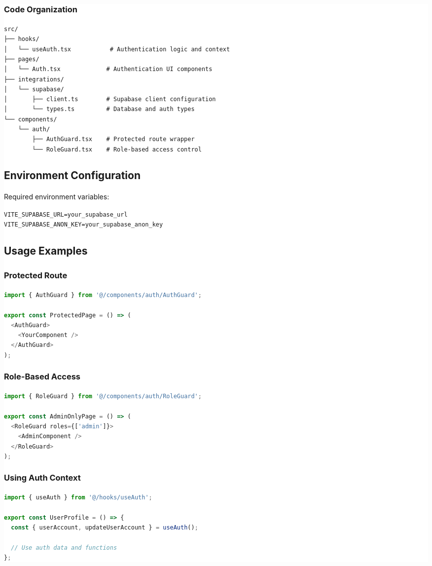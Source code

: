 ### Code Organization

```plaintext
src/
├── hooks/
│   └── useAuth.tsx           # Authentication logic and context
├── pages/
│   └── Auth.tsx             # Authentication UI components
├── integrations/
│   └── supabase/
│       ├── client.ts        # Supabase client configuration
│       └── types.ts         # Database and auth types
└── components/
    └── auth/
        ├── AuthGuard.tsx    # Protected route wrapper
        └── RoleGuard.tsx    # Role-based access control
```

## Environment Configuration

Required environment variables:
```env
VITE_SUPABASE_URL=your_supabase_url
VITE_SUPABASE_ANON_KEY=your_supabase_anon_key
```

## Usage Examples

### Protected Route
```typescript
import { AuthGuard } from '@/components/auth/AuthGuard';

export const ProtectedPage = () => (
  <AuthGuard>
    <YourComponent />
  </AuthGuard>
);
```

### Role-Based Access
```typescript
import { RoleGuard } from '@/components/auth/RoleGuard';

export const AdminOnlyPage = () => (
  <RoleGuard roles={['admin']}>
    <AdminComponent />
  </RoleGuard>
);
```

### Using Auth Context
```typescript
import { useAuth } from '@/hooks/useAuth';

export const UserProfile = () => {
  const { userAccount, updateUserAccount } = useAuth();
  
  // Use auth data and functions
};
```

